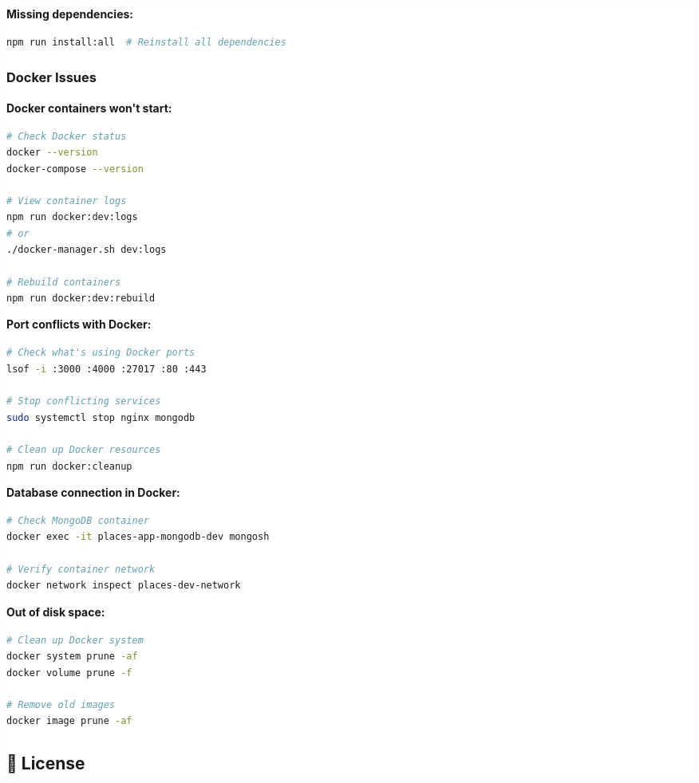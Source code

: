 **Missing dependencies:**
```bash
npm run install:all  # Reinstall all dependencies
```

### Docker Issues

**Docker containers won't start:**
```bash
# Check Docker status
docker --version
docker-compose --version

# View container logs
npm run docker:dev:logs
# or
./docker-manager.sh dev:logs

# Rebuild containers
npm run docker:dev:rebuild
```

**Port conflicts with Docker:**
```bash
# Check what's using Docker ports
lsof -i :3000 :4000 :27017 :80 :443

# Stop conflicting services
sudo systemctl stop nginx mongodb

# Clean up Docker resources
npm run docker:cleanup
```

**Database connection in Docker:**
```bash
# Check MongoDB container
docker exec -it places-app-mongodb-dev mongosh

# Verify container network
docker network inspect places-dev-network
```

**Out of disk space:**
```bash
# Clean up Docker system
docker system prune -af
docker volume prune -f

# Remove old images
docker image prune -af
```

## 📄 License
